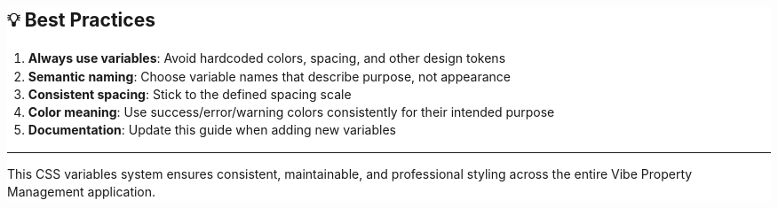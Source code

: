 ## 💡 Best Practices

1. **Always use variables**: Avoid hardcoded colors, spacing, and other design tokens
2. **Semantic naming**: Choose variable names that describe purpose, not appearance
3. **Consistent spacing**: Stick to the defined spacing scale
4. **Color meaning**: Use success/error/warning colors consistently for their intended purpose
5. **Documentation**: Update this guide when adding new variables

---

This CSS variables system ensures consistent, maintainable, and professional styling across the entire Vibe Property Management application.
